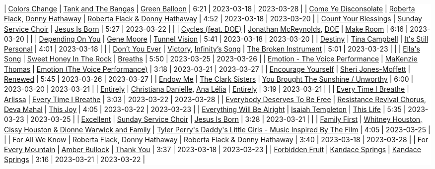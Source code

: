 | [Colors Change](https://open.spotify.com/track/4JucD3snJp6H00i5JRPqTD) | [Tank and The Bangas](https://open.spotify.com/artist/5cAtakaadWHJLxmGKrKcX7) | [Green Balloon](https://open.spotify.com/album/4T9MbbBF5YuCU7T2bkOjTl) | 6:21 | 2023-03-18 | 2023-03-28 |
| [Come Ye Disconsolate](https://open.spotify.com/track/53hI2E4KnHEwrn4laNVeEw) | [Roberta Flack](https://open.spotify.com/artist/0W498bDDNlJIrYMKXdpLHA), [Donny Hathaway](https://open.spotify.com/artist/0HU0U9kdXEHZVxUNbuQe8S) | [Roberta Flack & Donny Hathaway](https://open.spotify.com/album/3t3Ql46lQfRm2Co3SFXkrp) | 4:52 | 2023-03-18 | 2023-03-20 |
| [Count Your Blessings](https://open.spotify.com/track/5y8apzJP1xF42QHMjSauvN) | [Sunday Service Choir](https://open.spotify.com/artist/2c9O21YLFy4tFI9zCVhbFg) | [Jesus Is Born](https://open.spotify.com/album/65zhpgwMMRxncpa7zHckQ6) | 5:27 | 2023-03-22 |  |
| [Cycles \(feat\. DOE\)](https://open.spotify.com/track/45paZz7nZelWkwGlZcuiEX) | [Jonathan McReynolds](https://open.spotify.com/artist/5ItTHwcEtFh6DEOBheMub9), [DOE](https://open.spotify.com/artist/7z7byOJ4AJnMY2NHE66ZpW) | [Make Room](https://open.spotify.com/album/2Gn6iOiQIWzAgeE1TYCJGS) | 6:16 | 2023-03-20 |  |
| [Depending On You](https://open.spotify.com/track/4mUj2KMV4jJEyly8kMr71u) | [Gene Moore](https://open.spotify.com/artist/5Jx60tG2VWnk1g3aDHDGs6) | [Tunnel Vision](https://open.spotify.com/album/36OUmfH7fvxdjJL1Zhkr8v) | 5:41 | 2023-03-18 | 2023-03-20 |
| [Destiny](https://open.spotify.com/track/5uAMNGSKlvNFQ7JN5Ct48T) | [Tina Campbell](https://open.spotify.com/artist/3dipd1qrih3c6oRdUzyfpP) | [It's Still Personal](https://open.spotify.com/album/3aOlgH0z2stw6vAMuzkB6P) | 4:01 | 2023-03-18 |  |
| [Don’t You Ever](https://open.spotify.com/track/4QBeaYQMz6cx1Np9XNsprp) | [Victory](https://open.spotify.com/artist/16lrbkOHEyh1SXN2FP9Xmr), [Infinity’s Song](https://open.spotify.com/artist/2m4pY0lxgnB3PvqT8YR002) | [The Broken Instrument](https://open.spotify.com/album/5NLCrRypAi1t9hwKi6w9jG) | 5:01 | 2023-03-23 |  |
| [Ella's Song](https://open.spotify.com/track/0MTTqcQmbLW94gMLYMl95k) | [Sweet Honey In The Rock](https://open.spotify.com/artist/3d4KAl1xvEw3akBK6CVCCA) | [Breaths](https://open.spotify.com/album/5neGK4XHcmYn4zIMS8jsUY) | 5:50 | 2023-03-25 | 2023-03-26 |
| [Emotion \- The Voice Performance](https://open.spotify.com/track/068u0qInP3j7cRu90u1cHM) | [MaKenzie Thomas](https://open.spotify.com/artist/23w7neRfZOyJl8BbAYkBJ0) | [Emotion \(The Voice Performance\)](https://open.spotify.com/album/2DrqxCcSAGdaD0IYRAmwRx) | 3:18 | 2023-03-21 | 2023-03-27 |
| [Encourage Yourself](https://open.spotify.com/track/6G7VwsjxNBPjCyPmzrUS2R) | [Sheri Jones\-Moffett](https://open.spotify.com/artist/0p4g6nQShPxtibUdD45Euz) | [Renewed](https://open.spotify.com/album/1HV7nwX73bMeQxJgEZ8uQT) | 5:45 | 2023-03-26 | 2023-03-27 |
| [Endow Me](https://open.spotify.com/track/1AmdxFu1LJWX25eeuWYL7O) | [The Clark Sisters](https://open.spotify.com/artist/6VUdDU44uo3KwSHc9lAEFE) | [You Brought The Sunshine / Unworthy](https://open.spotify.com/album/0TZ4zC7jPPWdcgw7l80tAO) | 6:00 | 2023-03-20 | 2023-03-21 |
| [Entirely](https://open.spotify.com/track/4kJsDbo3dV5Im6t4U8qayw) | [Christiana Danielle](https://open.spotify.com/artist/25vjbfdi6sQRA7FZ4yGKBU), [Ana Lélia](https://open.spotify.com/artist/450LxlI65tn8OqyNr3XmOm) | [Entirely](https://open.spotify.com/album/3EOJXF3oKhisMB5pYPypAd) | 3:19 | 2023-03-21 |  |
| [Every Time I Breathe](https://open.spotify.com/track/1IWHzZQuBidgATKd3itjoL) | [Arlissa](https://open.spotify.com/artist/7wzaSKTsjE9HnuDuZTX452) | [Every Time I Breathe](https://open.spotify.com/album/0QIOGBUOtFj3DtO2W9qmiM) | 3:03 | 2023-03-22 | 2023-03-28 |
| [Everybody Deserves To Be Free](https://open.spotify.com/track/0SeWPF3ddUZbPeuPsBrHR8) | [Resistance Revival Chorus](https://open.spotify.com/artist/5GAZngXqtUrssaaExOGeT1), [Deva Mahal](https://open.spotify.com/artist/74kTlA5KHbgVuvqOEeKON0) | [This Joy](https://open.spotify.com/album/7IO5HuUUAnqxLpnkHva4Ud) | 4:05 | 2023-03-22 | 2023-03-23 |
| [Everything Will Be Alright](https://open.spotify.com/track/5ql5iviHkJzUST10gC0NnV) | [Isaiah Templeton](https://open.spotify.com/artist/4atJuIvhr9uWLmxl1ixfG5) | [This Life](https://open.spotify.com/album/1R1Km0nUQFpsrsVCLRfACE) | 5:35 | 2023-03-23 | 2023-03-25 |
| [Excellent](https://open.spotify.com/track/077yGhj0JCilTx1aNgoAE8) | [Sunday Service Choir](https://open.spotify.com/artist/2c9O21YLFy4tFI9zCVhbFg) | [Jesus Is Born](https://open.spotify.com/album/65zhpgwMMRxncpa7zHckQ6) | 3:28 | 2023-03-21 |  |
| [Family First](https://open.spotify.com/track/2NChfZivH8n3vXH1EZjyLU) | [Whitney Houston, Cissy Houston & Dionne Warwick and Family](https://open.spotify.com/artist/1OYAEBtBuyMgxB7Aoft05n) | [Tyler Perry's Daddy's Little Girls \- Music Inspired By The Film](https://open.spotify.com/album/4ST2wvVffkD7x6qFpUj53Z) | 4:05 | 2023-03-25 |  |
| [For All We Know](https://open.spotify.com/track/1J93LI2FVb7nmseDjZr1S8) | [Roberta Flack](https://open.spotify.com/artist/0W498bDDNlJIrYMKXdpLHA), [Donny Hathaway](https://open.spotify.com/artist/0HU0U9kdXEHZVxUNbuQe8S) | [Roberta Flack & Donny Hathaway](https://open.spotify.com/album/3t3Ql46lQfRm2Co3SFXkrp) | 3:40 | 2023-03-18 | 2023-03-28 |
| [For Every Mountain](https://open.spotify.com/track/17cFuLzgfPq02TLl7Jxexz) | [Amber Bullock](https://open.spotify.com/artist/2UM3duwCMBDd8EykmBNOjw) | [Thank You](https://open.spotify.com/album/7wueq9pnnfjd0SM0SYkfTL) | 3:37 | 2023-03-18 | 2023-03-23 |
| [Forbidden Fruit](https://open.spotify.com/track/5Whmxb8uv9XCLz0daWbOVr) | [Kandace Springs](https://open.spotify.com/artist/19j0iFmJ5A6CMT0MVZZU4O) | [Kandace Springs](https://open.spotify.com/album/3sgO2YhnSjDNGCkcm3tjrr) | 3:16 | 2023-03-21 | 2023-03-22 |